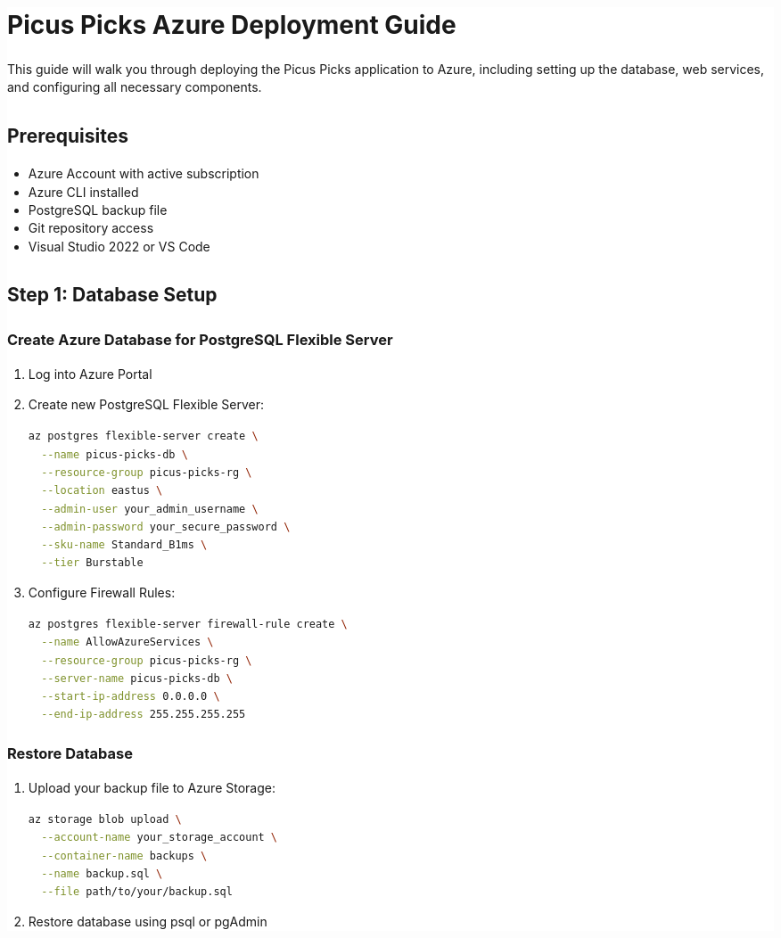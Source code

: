 # Picus Picks Azure Deployment Guide

This guide will walk you through deploying the Picus Picks application to Azure, including setting up the database, web services, and configuring all necessary components.

## Prerequisites

- Azure Account with active subscription
- Azure CLI installed
- PostgreSQL backup file
- Git repository access
- Visual Studio 2022 or VS Code

## Step 1: Database Setup

### Create Azure Database for PostgreSQL Flexible Server

1. Log into Azure Portal
2. Create new PostgreSQL Flexible Server:
   ```bash
   az postgres flexible-server create \
     --name picus-picks-db \
     --resource-group picus-picks-rg \
     --location eastus \
     --admin-user your_admin_username \
     --admin-password your_secure_password \
     --sku-name Standard_B1ms \
     --tier Burstable
   ```

3. Configure Firewall Rules:
   ```bash
   az postgres flexible-server firewall-rule create \
     --name AllowAzureServices \
     --resource-group picus-picks-rg \
     --server-name picus-picks-db \
     --start-ip-address 0.0.0.0 \
     --end-ip-address 255.255.255.255
   ```

### Restore Database

1. Upload your backup file to Azure Storage:
   ```bash
   az storage blob upload \
     --account-name your_storage_account \
     --container-name backups \
     --name backup.sql \
     --file path/to/your/backup.sql
   ```

2. Restore database using psql or pgAdmin
